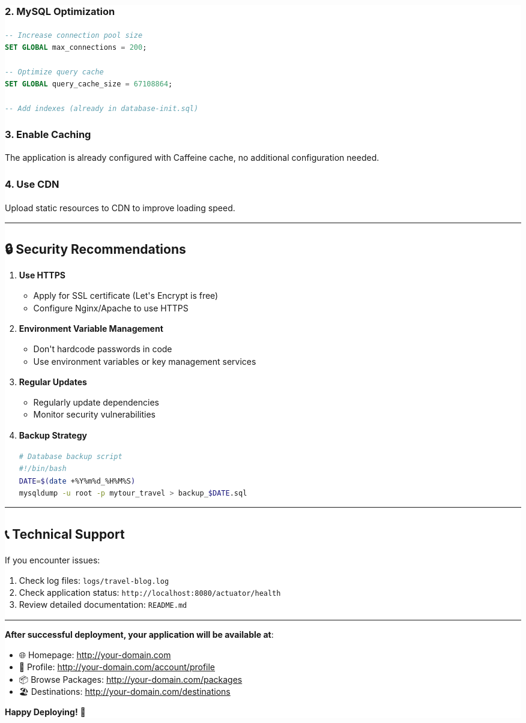 ### 2. MySQL Optimization
```sql
-- Increase connection pool size
SET GLOBAL max_connections = 200;

-- Optimize query cache
SET GLOBAL query_cache_size = 67108864;

-- Add indexes (already in database-init.sql)
```

### 3. Enable Caching
The application is already configured with Caffeine cache, no additional configuration needed.

### 4. Use CDN
Upload static resources to CDN to improve loading speed.

---

## 🔒 Security Recommendations

1. **Use HTTPS**
   - Apply for SSL certificate (Let's Encrypt is free)
   - Configure Nginx/Apache to use HTTPS

2. **Environment Variable Management**
   - Don't hardcode passwords in code
   - Use environment variables or key management services

3. **Regular Updates**
   - Regularly update dependencies
   - Monitor security vulnerabilities

4. **Backup Strategy**
   ```bash
   # Database backup script
   #!/bin/bash
   DATE=$(date +%Y%m%d_%H%M%S)
   mysqldump -u root -p mytour_travel > backup_$DATE.sql
   ```

---

## 📞 Technical Support

If you encounter issues:
1. Check log files: `logs/travel-blog.log`
2. Check application status: `http://localhost:8080/actuator/health`
3. Review detailed documentation: `README.md`

---

**After successful deployment, your application will be available at**:
- 🌐 Homepage: http://your-domain.com
- 👤 Profile: http://your-domain.com/account/profile
- 📦 Browse Packages: http://your-domain.com/packages
- 🏖️ Destinations: http://your-domain.com/destinations

**Happy Deploying!** 🎉